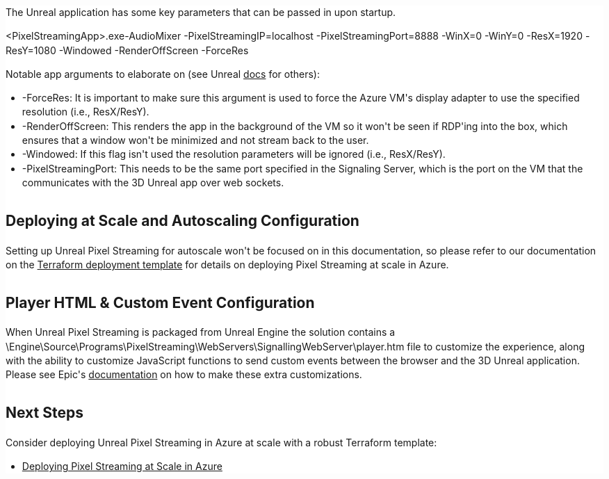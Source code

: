 The Unreal application has some key parameters that can be passed in upon startup.

&lt;PixelStreamingApp&gt;.exe-AudioMixer -PixelStreamingIP=localhost -PixelStreamingPort=8888 -WinX=0 -WinY=0 -ResX=1920 -ResY=1080 -Windowed -RenderOffScreen -ForceRes

Notable app arguments to elaborate on (see Unreal [docs](https://docs.unrealengine.com/en-US/SharingAndReleasing/PixelStreaming/PixelStreamingReference/#unrealenginecommand-lineparameters) for others):

- -ForceRes: It is important to make sure this argument is used to force the Azure VM&#39;s display adapter to use the specified resolution (i.e., ResX/ResY).
- -RenderOffScreen: This renders the app in the background of the VM so it won&#39;t be seen if RDP&#39;ing into the box, which ensures that a window won&#39;t be minimized and not stream back to the user.
- -Windowed: If this flag isn&#39;t used the resolution parameters will be ignored (i.e., ResX/ResY).
- -PixelStreamingPort: This needs to be the same port specified in the Signaling Server, which is the port on the VM that the communicates with the 3D Unreal app over web sockets.

## Deploying at Scale and Autoscaling Configuration

Setting up Unreal Pixel Streaming for autoscale won&#39;t be focused on in this documentation, so please refer to our documentation on the [Terraform deployment template](unreal-pixel-streaming-at-scale.md) for details on deploying Pixel Streaming at scale in Azure.

## Player HTML &amp; Custom Event Configuration

When Unreal Pixel Streaming is packaged from Unreal Engine the solution contains a \Engine\Source\Programs\PixelStreaming\WebServers\SignallingWebServer\player.htm file to customize the experience, along with the ability to customize JavaScript functions to send custom events between the browser and the 3D Unreal application. Please see Epic&#39;s [documentation](https://docs.unrealengine.com/en-US/SharingAndReleasing/PixelStreaming/CustomPlayer/index.html) on how to make these extra customizations.

## Next Steps

Consider deploying Unreal Pixel Streaming in Azure at scale with a robust Terraform template:

- [Deploying Pixel Streaming at Scale in Azure](unreal-pixel-streaming-at-scale.md)
